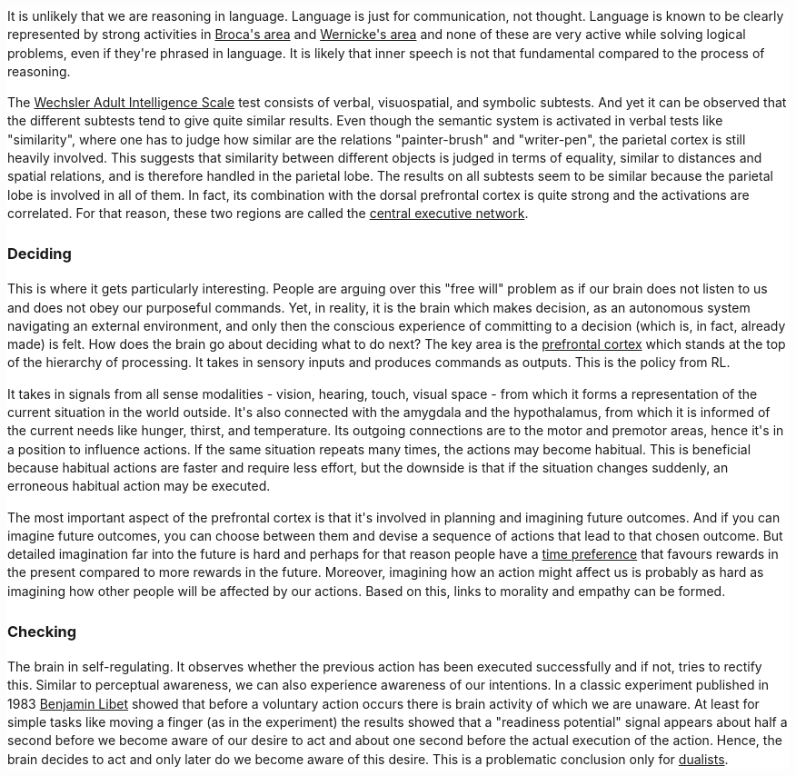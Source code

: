 It is unlikely that we are reasoning in language. Language is just for communication, not thought. Language is known to be clearly represented by strong activities in [Broca's area](https://en.wikipedia.org/wiki/Broca%27s_area) and [Wernicke's area](https://en.wikipedia.org/wiki/Wernicke%27s_area) and none of these are very active while solving logical problems, even if they're phrased in language. It is likely that inner speech is not that fundamental compared to the process of reasoning.

The [Wechsler Adult Intelligence Scale](https://en.wikipedia.org/wiki/Wechsler_Adult_Intelligence_Scale) test consists of verbal, visuospatial, and symbolic subtests. And yet it can be observed that the different subtests tend to give quite similar results. Even though the semantic system is activated in verbal tests like "similarity", where one has to judge how similar are the relations "painter-brush" and "writer-pen", the parietal cortex is still heavily involved. This suggests that similarity between different objects is judged in terms of equality, similar to distances and spatial relations, and is therefore handled in the parietal lobe. The results on all subtests seem to be similar because the parietal lobe is involved in all of them. In fact, its combination with the dorsal prefrontal cortex is quite strong and the activations are correlated. For that reason, these two regions are called the [central executive network](https://en.wikipedia.org/wiki/Frontoparietal_network).

### Deciding
This is where it gets particularly interesting. People are arguing over this "free will" problem as if our brain does not listen to us and does not obey our purposeful commands. Yet, in reality, it is the brain which makes decision, as an autonomous system navigating an external environment, and only then the conscious experience of committing to a decision (which is, in fact, already made) is felt. How does the brain go about deciding what to do next? The key area is the [prefrontal cortex](https://en.wikipedia.org/wiki/Prefrontal_cortex) which stands at the top of the hierarchy of processing. It takes in sensory inputs and produces commands as outputs. This is the policy from RL.

It takes in signals from all sense modalities - vision, hearing, touch, visual space - from which it forms a representation of the current situation in the world outside. It's also connected with the amygdala and the hypothalamus, from which it is informed of the current needs like hunger, thirst, and temperature. Its outgoing connections are to the motor and premotor areas, hence it's in a position to influence actions. If the same situation repeats many times, the actions may become habitual. This is beneficial because habitual actions are faster and require less effort, but the downside is that if the situation changes suddenly, an erroneous habitual action may be executed.

The most important aspect of the prefrontal cortex is that it's involved in planning and imagining future outcomes. And if you can imagine future outcomes, you can choose between them and devise a sequence of actions that lead to that chosen outcome. But detailed imagination far into the future is hard and perhaps for that reason people have a [time preference](https://en.wikipedia.org/wiki/Time_preference) that favours rewards in the present compared to more rewards in the future. Moreover, imagining how an action might affect us is probably as hard as imagining how other people will be affected by our actions. Based on this, links to morality and empathy can be formed.  

### Checking

The brain in self-regulating. It observes whether the previous action has been executed successfully and if not, tries to rectify this. Similar to perceptual awareness, we can also experience awareness of our intentions. In a classic experiment published in 1983 [Benjamin Libet](https://en.wikipedia.org/wiki/Benjamin_Libet) showed that before a voluntary action occurs there is brain activity of which we are unaware. At least for simple tasks like moving a finger (as in the experiment) the results showed that a "readiness potential" signal appears about half a second before we become aware of our desire to act and about one second before the actual execution of the action. Hence, the brain decides to act and only later do we become aware of this desire. This is a problematic conclusion only for [dualists](https://en.wikipedia.org/wiki/Mind%E2%80%93body_dualism).
